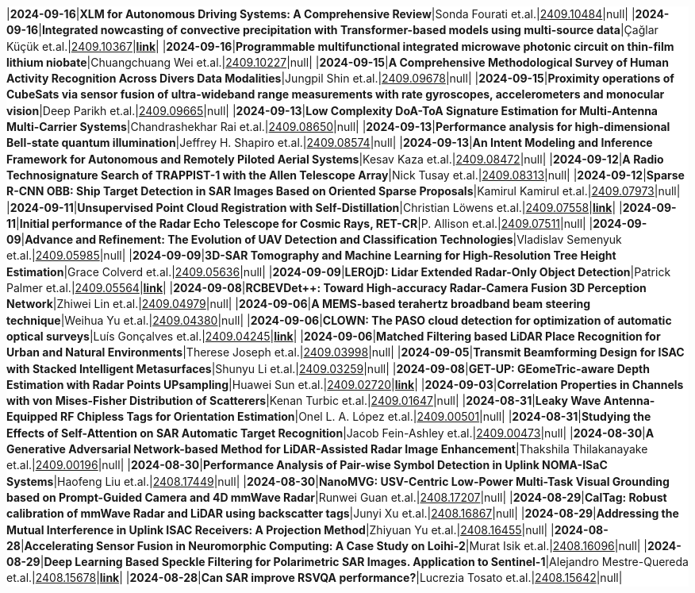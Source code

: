|**2024-09-16**|**XLM for Autonomous Driving Systems: A Comprehensive Review**|Sonda Fourati et.al.|[2409.10484](http://arxiv.org/abs/2409.10484)|null|
|**2024-09-16**|**Integrated nowcasting of convective precipitation with Transformer-based models using multi-source data**|Çağlar Küçük et.al.|[2409.10367](http://arxiv.org/abs/2409.10367)|**[link](https://github.com/caglarkucuk/earthformer-multisource-to-inca)**|
|**2024-09-16**|**Programmable multifunctional integrated microwave photonic circuit on thin-film lithium niobate**|Chuangchuang Wei et.al.|[2409.10227](http://arxiv.org/abs/2409.10227)|null|
|**2024-09-15**|**A Comprehensive Methodological Survey of Human Activity Recognition Across Divers Data Modalities**|Jungpil Shin et.al.|[2409.09678](http://arxiv.org/abs/2409.09678)|null|
|**2024-09-15**|**Proximity operations of CubeSats via sensor fusion of ultra-wideband range measurements with rate gyroscopes, accelerometers and monocular vision**|Deep Parikh et.al.|[2409.09665](http://arxiv.org/abs/2409.09665)|null|
|**2024-09-13**|**Low Complexity DoA-ToA Signature Estimation for Multi-Antenna Multi-Carrier Systems**|Chandrashekhar Rai et.al.|[2409.08650](http://arxiv.org/abs/2409.08650)|null|
|**2024-09-13**|**Performance analysis for high-dimensional Bell-state quantum illumination**|Jeffrey H. Shapiro et.al.|[2409.08574](http://arxiv.org/abs/2409.08574)|null|
|**2024-09-13**|**An Intent Modeling and Inference Framework for Autonomous and Remotely Piloted Aerial Systems**|Kesav Kaza et.al.|[2409.08472](http://arxiv.org/abs/2409.08472)|null|
|**2024-09-12**|**A Radio Technosignature Search of TRAPPIST-1 with the Allen Telescope Array**|Nick Tusay et.al.|[2409.08313](http://arxiv.org/abs/2409.08313)|null|
|**2024-09-12**|**Sparse R-CNN OBB: Ship Target Detection in SAR Images Based on Oriented Sparse Proposals**|Kamirul Kamirul et.al.|[2409.07973](http://arxiv.org/abs/2409.07973)|null|
|**2024-09-11**|**Unsupervised Point Cloud Registration with Self-Distillation**|Christian Löwens et.al.|[2409.07558](http://arxiv.org/abs/2409.07558)|**[link](https://github.com/boschresearch/direg)**|
|**2024-09-11**|**Initial performance of the Radar Echo Telescope for Cosmic Rays, RET-CR**|P. Allison et.al.|[2409.07511](http://arxiv.org/abs/2409.07511)|null|
|**2024-09-09**|**Advance and Refinement: The Evolution of UAV Detection and Classification Technologies**|Vladislav Semenyuk et.al.|[2409.05985](http://arxiv.org/abs/2409.05985)|null|
|**2024-09-09**|**3D-SAR Tomography and Machine Learning for High-Resolution Tree Height Estimation**|Grace Colverd et.al.|[2409.05636](http://arxiv.org/abs/2409.05636)|null|
|**2024-09-09**|**LEROjD: Lidar Extended Radar-Only Object Detection**|Patrick Palmer et.al.|[2409.05564](http://arxiv.org/abs/2409.05564)|**[link](https://github.com/rst-tu-dortmund/lerojd)**|
|**2024-09-08**|**RCBEVDet++: Toward High-accuracy Radar-Camera Fusion 3D Perception Network**|Zhiwei Lin et.al.|[2409.04979](http://arxiv.org/abs/2409.04979)|null|
|**2024-09-06**|**A MEMS-based terahertz broadband beam steering technique**|Weihua Yu et.al.|[2409.04380](http://arxiv.org/abs/2409.04380)|null|
|**2024-09-06**|**CLOWN: The PASO cloud detection for optimization of automatic optical surveys**|Luís Gonçalves et.al.|[2409.04245](http://arxiv.org/abs/2409.04245)|**[link](https://github.com/LuisGoncalves1/CLOWN)**|
|**2024-09-06**|**Matched Filtering based LiDAR Place Recognition for Urban and Natural Environments**|Therese Joseph et.al.|[2409.03998](http://arxiv.org/abs/2409.03998)|null|
|**2024-09-05**|**Transmit Beamforming Design for ISAC with Stacked Intelligent Metasurfaces**|Shunyu Li et.al.|[2409.03259](http://arxiv.org/abs/2409.03259)|null|
|**2024-09-08**|**GET-UP: GEomeTric-aware Depth Estimation with Radar Points UPsampling**|Huawei Sun et.al.|[2409.02720](http://arxiv.org/abs/2409.02720)|**[link](https://github.com/harborsarah/get-up)**|
|**2024-09-03**|**Correlation Properties in Channels with von Mises-Fisher Distribution of Scatterers**|Kenan Turbic et.al.|[2409.01647](http://arxiv.org/abs/2409.01647)|null|
|**2024-08-31**|**Leaky Wave Antenna-Equipped RF Chipless Tags for Orientation Estimation**|Onel L. A. López et.al.|[2409.00501](http://arxiv.org/abs/2409.00501)|null|
|**2024-08-31**|**Studying the Effects of Self-Attention on SAR Automatic Target Recognition**|Jacob Fein-Ashley et.al.|[2409.00473](http://arxiv.org/abs/2409.00473)|null|
|**2024-08-30**|**A Generative Adversarial Network-based Method for LiDAR-Assisted Radar Image Enhancement**|Thakshila Thilakanayake et.al.|[2409.00196](http://arxiv.org/abs/2409.00196)|null|
|**2024-08-30**|**Performance Analysis of Pair-wise Symbol Detection in Uplink NOMA-ISaC Systems**|Haofeng Liu et.al.|[2408.17449](http://arxiv.org/abs/2408.17449)|null|
|**2024-08-30**|**NanoMVG: USV-Centric Low-Power Multi-Task Visual Grounding based on Prompt-Guided Camera and 4D mmWave Radar**|Runwei Guan et.al.|[2408.17207](http://arxiv.org/abs/2408.17207)|null|
|**2024-08-29**|**CalTag: Robust calibration of mmWave Radar and LiDAR using backscatter tags**|Junyi Xu et.al.|[2408.16867](http://arxiv.org/abs/2408.16867)|null|
|**2024-08-29**|**Addressing the Mutual Interference in Uplink ISAC Receivers: A Projection Method**|Zhiyuan Yu et.al.|[2408.16455](http://arxiv.org/abs/2408.16455)|null|
|**2024-08-28**|**Accelerating Sensor Fusion in Neuromorphic Computing: A Case Study on Loihi-2**|Murat Isik et.al.|[2408.16096](http://arxiv.org/abs/2408.16096)|null|
|**2024-08-29**|**Deep Learning Based Speckle Filtering for Polarimetric SAR Images. Application to Sentinel-1**|Alejandro Mestre-Quereda et.al.|[2408.15678](http://arxiv.org/abs/2408.15678)|**[link](https://github.com/alejandromestrequereda/CNN_PolSAR_Despeckling)**|
|**2024-08-28**|**Can SAR improve RSVQA performance?**|Lucrezia Tosato et.al.|[2408.15642](http://arxiv.org/abs/2408.15642)|null|